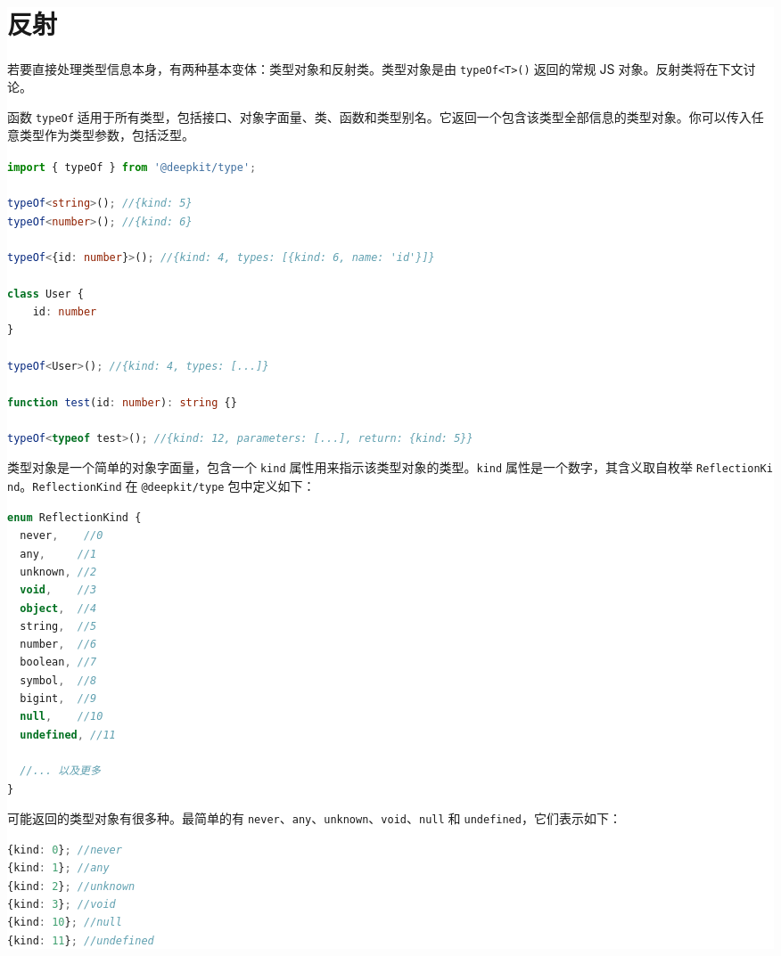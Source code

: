# 反射

若要直接处理类型信息本身，有两种基本变体：类型对象和反射类。类型对象是由 `typeOf<T>()` 返回的常规 JS 对象。反射类将在下文讨论。

函数 `typeOf` 适用于所有类型，包括接口、对象字面量、类、函数和类型别名。它返回一个包含该类型全部信息的类型对象。你可以传入任意类型作为类型参数，包括泛型。

```typescript
import { typeOf } from '@deepkit/type';

typeOf<string>(); //{kind: 5}
typeOf<number>(); //{kind: 6}

typeOf<{id: number}>(); //{kind: 4, types: [{kind: 6, name: 'id'}]}

class User {
    id: number
}

typeOf<User>(); //{kind: 4, types: [...]}

function test(id: number): string {}

typeOf<typeof test>(); //{kind: 12, parameters: [...], return: {kind: 5}}
```

类型对象是一个简单的对象字面量，包含一个 `kind` 属性用来指示该类型对象的类型。`kind` 属性是一个数字，其含义取自枚举 `ReflectionKind`。`ReflectionKind` 在 `@deepkit/type` 包中定义如下：

```typescript
enum ReflectionKind {
  never,    //0
  any,     //1
  unknown, //2
  void,    //3
  object,  //4
  string,  //5
  number,  //6
  boolean, //7
  symbol,  //8
  bigint,  //9
  null,    //10
  undefined, //11

  //... 以及更多
}
```

可能返回的类型对象有很多种。最简单的有 `never`、`any`、`unknown`、`void`、`null` 和 `undefined`，它们表示如下：

```typescript
{kind: 0}; //never
{kind: 1}; //any
{kind: 2}; //unknown
{kind: 3}; //void
{kind: 10}; //null
{kind: 11}; //undefined
```
